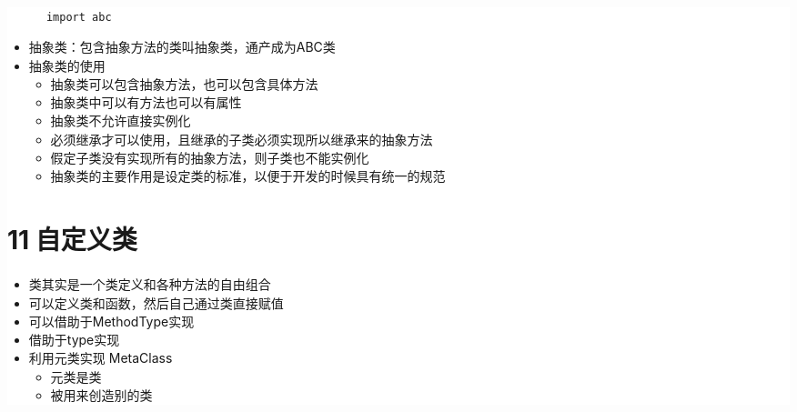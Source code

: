           import abc
          
- 抽象类：包含抽象方法的类叫抽象类，通产成为ABC类
- 抽象类的使用
  - 抽象类可以包含抽象方法，也可以包含具体方法
  - 抽象类中可以有方法也可以有属性
  - 抽象类不允许直接实例化
  - 必须继承才可以使用，且继承的子类必须实现所以继承来的抽象方法
  - 假定子类没有实现所有的抽象方法，则子类也不能实例化
  - 抽象类的主要作用是设定类的标准，以便于开发的时候具有统一的规范
  
# 11 自定义类
- 类其实是一个类定义和各种方法的自由组合
- 可以定义类和函数，然后自己通过类直接赋值
- 可以借助于MethodType实现
- 借助于type实现
- 利用元类实现 MetaClass
  - 元类是类
  - 被用来创造别的类